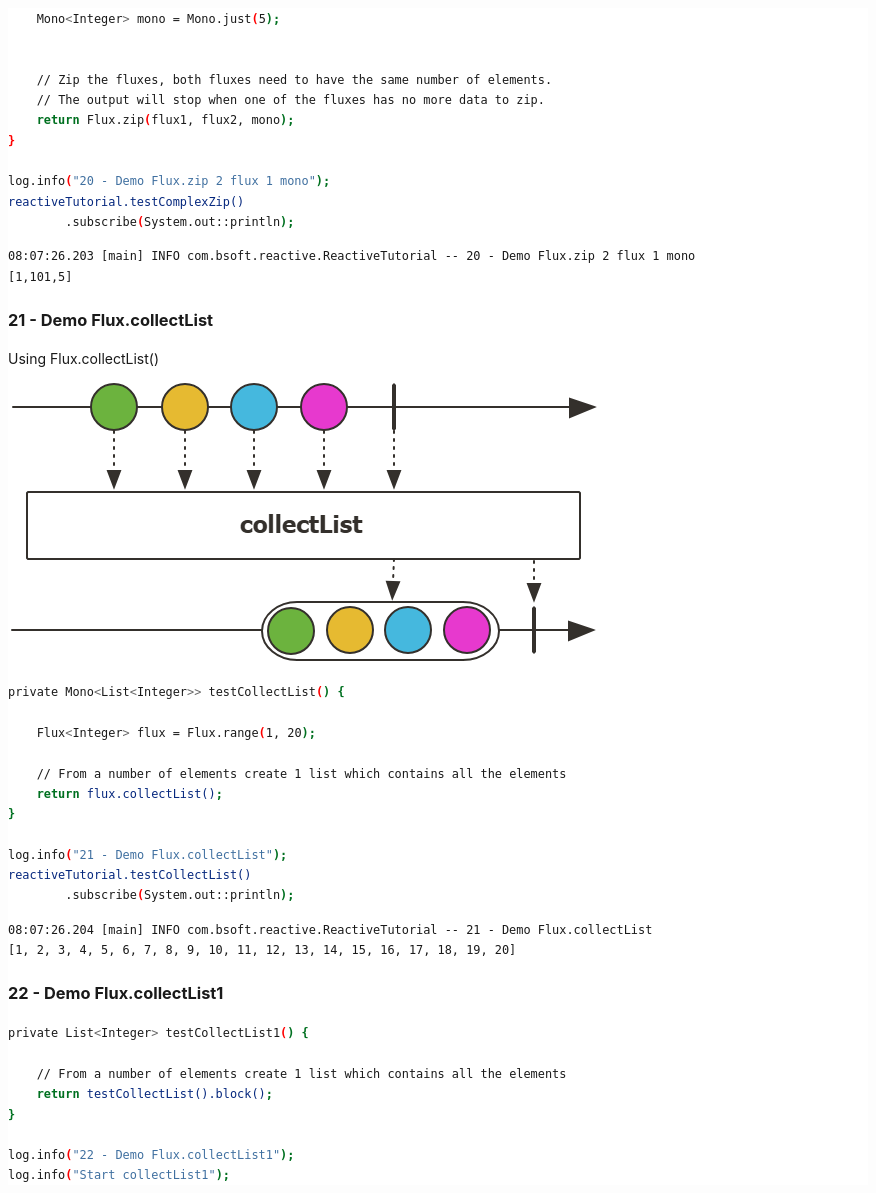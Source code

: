 ```bash
    Mono<Integer> mono = Mono.just(5);


    // Zip the fluxes, both fluxes need to have the same number of elements.
    // The output will stop when one of the fluxes has no more data to zip.
    return Flux.zip(flux1, flux2, mono);
}

log.info("20 - Demo Flux.zip 2 flux 1 mono");
reactiveTutorial.testComplexZip()
        .subscribe(System.out::println);
````

```text
08:07:26.203 [main] INFO com.bsoft.reactive.ReactiveTutorial -- 20 - Demo Flux.zip 2 flux 1 mono
[1,101,5]
```
### 21 - Demo Flux.collectList

Using Flux.collectList()

![Flux collectlist](./images/Flux-collectlist.png)

```bash
private Mono<List<Integer>> testCollectList() {

    Flux<Integer> flux = Flux.range(1, 20);

    // From a number of elements create 1 list which contains all the elements
    return flux.collectList();
}

log.info("21 - Demo Flux.collectList");
reactiveTutorial.testCollectList()
        .subscribe(System.out::println);
````

```text
08:07:26.204 [main] INFO com.bsoft.reactive.ReactiveTutorial -- 21 - Demo Flux.collectList
[1, 2, 3, 4, 5, 6, 7, 8, 9, 10, 11, 12, 13, 14, 15, 16, 17, 18, 19, 20]
```
### 22 - Demo Flux.collectList1
```bash
private List<Integer> testCollectList1() {

    // From a number of elements create 1 list which contains all the elements
    return testCollectList().block();
}

log.info("22 - Demo Flux.collectList1");
log.info("Start collectList1");
```